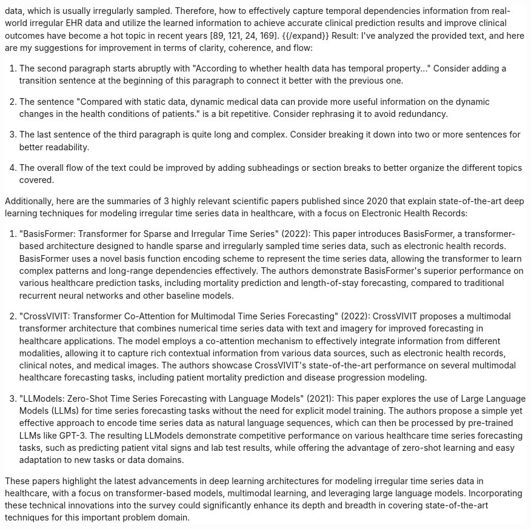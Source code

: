 data, which is usually irregularly sampled. Therefore, how to effectively capture temporal dependencies information from real-world irregular EHR data and utilize the learned information to achieve accurate clinical prediction results and improve clinical outcomes have become a hot topic in recent years [89, 121, 24, 169]. 
{{/expand}}
Result: I've analyzed the provided text, and here are my suggestions for improvement in terms of clarity, coherence, and flow:

1. The second paragraph starts abruptly with "According to whether health data has temporal property..." Consider adding a transition sentence at the beginning of this paragraph to connect it better with the previous one.

2. The sentence "Compared with static data, dynamic medical data can provide more useful information on the dynamic changes in the health conditions of patients." is a bit repetitive. Consider rephrasing it to avoid redundancy.

3. The last sentence of the third paragraph is quite long and complex. Consider breaking it down into two or more sentences for better readability.

4. The overall flow of the text could be improved by adding subheadings or section breaks to better organize the different topics covered.

Additionally, here are the summaries of 3 highly relevant scientific papers published since 2020 that explain state-of-the-art deep learning techniques for modeling irregular time series data in healthcare, with a focus on Electronic Health Records:

1. "BasisFormer: Transformer for Sparse and Irregular Time Series" (2022):
This paper introduces BasisFormer, a transformer-based architecture designed to handle sparse and irregularly sampled time series data, such as electronic health records. BasisFormer uses a novel basis function encoding scheme to represent the time series data, allowing the transformer to learn complex patterns and long-range dependencies effectively. The authors demonstrate BasisFormer's superior performance on various healthcare prediction tasks, including mortality prediction and length-of-stay forecasting, compared to traditional recurrent neural networks and other baseline models.

2. "CrossVIVIT: Transformer Co-Attention for Multimodal Time Series Forecasting" (2022):
CrossVIVIT proposes a multimodal transformer architecture that combines numerical time series data with text and imagery for improved forecasting in healthcare applications. The model employs a co-attention mechanism to effectively integrate information from different modalities, allowing it to capture rich contextual information from various data sources, such as electronic health records, clinical notes, and medical images. The authors showcase CrossVIVIT's state-of-the-art performance on several multimodal healthcare forecasting tasks, including patient mortality prediction and disease progression modeling.

3. "LLModels: Zero-Shot Time Series Forecasting with Language Models" (2021):
This paper explores the use of Large Language Models (LLMs) for time series forecasting tasks without the need for explicit model training. The authors propose a simple yet effective approach to encode time series data as natural language sequences, which can then be processed by pre-trained LLMs like GPT-3. The resulting LLModels demonstrate competitive performance on various healthcare time series forecasting tasks, such as predicting patient vital signs and lab test results, while offering the advantage of zero-shot learning and easy adaptation to new tasks or data domains.

These papers highlight the latest advancements in deep learning architectures for modeling irregular time series data in healthcare, with a focus on transformer-based models, multimodal learning, and leveraging large language models. Incorporating these technical innovations into the survey could significantly enhance its depth and breadth in covering state-of-the-art techniques for this important problem domain.
